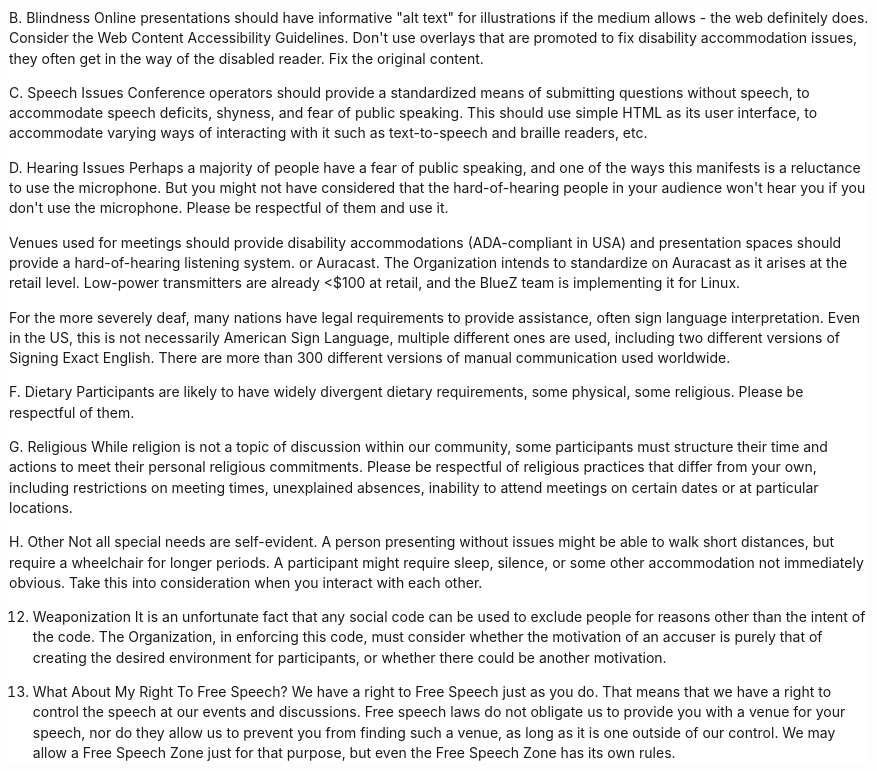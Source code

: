 B. Blindness
Online presentations should have informative "alt text" for illustrations if the medium allows - the web definitely does. Consider the Web Content Accessibility Guidelines. Don't use overlays that are promoted to fix disability accommodation issues, they often get in the way of the disabled reader. Fix the original content.

C. Speech Issues
Conference operators should provide a standardized means of submitting questions without speech, to accommodate speech deficits, shyness, and fear of public speaking. This should use simple HTML as its user interface, to accommodate varying ways of interacting with it such as text-to-speech and braille readers, etc.

D. Hearing Issues
Perhaps a majority of people have a fear of public speaking, and one of the ways this manifests is a reluctance to use the microphone. But you might not have considered that the hard-of-hearing people in your audience won't hear you if you don't use the microphone. Please be respectful of them and use it.

Venues used for meetings should provide disability accommodations (ADA-compliant in USA) and presentation spaces should provide a hard-of-hearing listening system. or Auracast. The Organization intends to standardize on Auracast as it arises at the retail level. Low-power transmitters are already <$100 at retail, and the BlueZ team is implementing it for Linux.

For the more severely deaf, many nations have legal requirements to provide assistance, often sign language interpretation. Even in the US, this is not necessarily American Sign Language, multiple different ones are used, including two different versions of Signing Exact English. There are more than 300 different versions of manual communication used worldwide.

F. Dietary
Participants are likely to have widely divergent dietary requirements, some physical, some religious. Please be respectful of them.

G. Religious
While religion is not a topic of discussion within our community, some participants must structure their time and actions to meet their personal religious commitments. Please be respectful of religious practices that differ from your own, including restrictions on meeting times, unexplained absences, inability to attend meetings on certain dates or at particular locations.

H. Other
Not all special needs are self-evident. A person presenting without issues might be able to walk short distances, but require a wheelchair for longer periods. A participant might require sleep, silence, or some other accommodation not immediately obvious. Take this into consideration when you interact with each other.

12. Weaponization
It is an unfortunate fact that any social code can be used to exclude people for reasons other than the intent of the code. The Organization, in enforcing this code, must consider whether the motivation of an accuser is purely that of creating the desired environment for participants, or whether there could be another motivation.

13. What About My Right To Free Speech?
We have a right to Free Speech just as you do. That means that we have a right to control the speech at our events and discussions. Free speech laws do not obligate us to provide you with a venue for your speech, nor do they allow us to prevent you from finding such a venue, as long as it is one outside of our control. We may allow a Free Speech Zone just for that purpose, but even the Free Speech Zone has its own rules.
